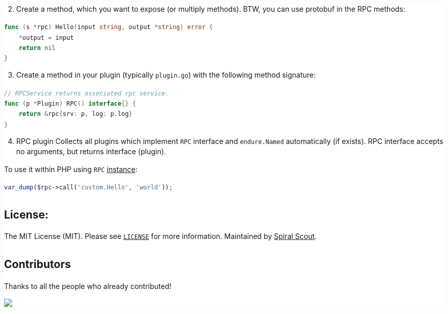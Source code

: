 2. Create a method, which you want to expose (or multiply methods). BTW, you can use protobuf in the RPC methods:

```go
func (s *rpc) Hello(input string, output *string) error {
	*output = input
	return nil
}
```

3. Create a method in your plugin (typically `plugin.go`) with the following method signature:

```go
// RPCService returns associated rpc service.
func (p *Plugin) RPC() interface{} {
	return &rpc{srv: p, log: p.log}
}
```

4. RPC plugin Collects all plugins which implement `RPC` interface and `endure.Named` automatically (if exists). RPC
   interface accepts no arguments, but returns interface (plugin).

To use it within PHP using `RPC` [instance](/beep-beep/rpc.md):

```php
var_dump($rpc->call('custom.Hello', 'world'));
```

## License:

The MIT License (MIT). Please see [`LICENSE`](./LICENSE) for more information. Maintained
by [Spiral Scout](https://spiralscout.com).

## Contributors

Thanks to all the people who already contributed!

<a href="https://github.com/spiral/roadrunner/graphs/contributors">
  <img src="https://contributors-img.web.app/image?repo=spiral/roadrunner" />
</a>
